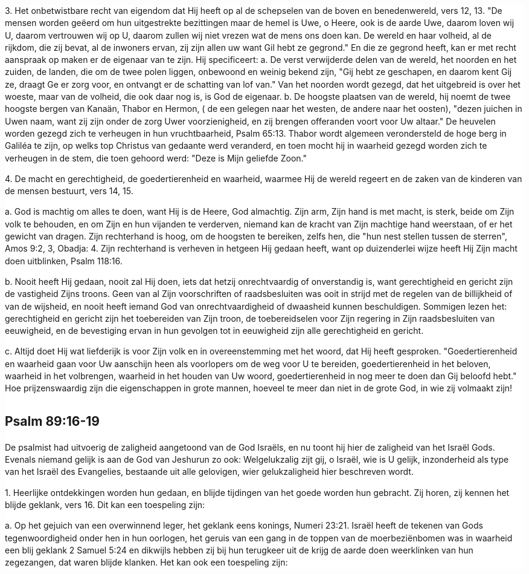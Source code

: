 3\. Het onbetwistbare recht van eigendom dat Hij heeft op al de schepselen van de boven en benedenwereld, vers 12, 13. "De mensen worden geëerd om hun uitgestrekte bezittingen maar de hemel is Uwe, o Heere, ook is de aarde Uwe, daarom loven wij U, daarom vertrouwen wij op U, daarom zullen wij niet vrezen wat de mens ons doen kan. De wereld en haar volheid, al de rijkdom, die zij bevat, al de inwoners ervan, zij zijn allen uw want Gil hebt ze gegrond." En die ze gegrond heeft, kan er met recht aanspraak op maken er de eigenaar van te zijn. Hij specificeert: a. De verst verwijderde delen van de wereld, het noorden en het zuiden, de landen, die om de twee polen liggen, onbewoond en weinig bekend zijn, "Gij hebt ze geschapen, en daarom kent Gij ze, draagt Ge er zorg voor, en ontvangt er de schatting van lof van." Van het noorden wordt gezegd, dat het uitgebreid is over het woeste, maar van de volheid, die ook daar nog is, is God de eigenaar. b. De hoogste plaatsen van de wereld, hij noemt de twee hoogste bergen van Kanaän, Thabor en Hermon, ( de een gelegen naar het westen, de andere naar het oosten), "dezen juichen in Uwen naam, want zij zijn onder de zorg Uwer voorzienigheid, en zij brengen offeranden voort voor Uw altaar." De heuvelen worden gezegd zich te verheugen in hun vruchtbaarheid, Psalm 65:13. Thabor wordt algemeen verondersteld de hoge berg in Galiléa te zijn, op welks top Christus van gedaante werd veranderd, en toen mocht hij in waarheid gezegd worden zich te verheugen in de stem, die toen gehoord werd: "Deze is Mijn geliefde Zoon." 

4\. De macht en gerechtigheid, de goedertierenheid en waarheid, waarmee Hij de wereld regeert en de zaken van de kinderen van de mensen bestuurt, vers 14, 15.

a. God is machtig om alles te doen, want Hij is de Heere, God almachtig. Zijn arm, Zijn hand is met macht, is sterk, beide om Zijn volk te behouden, en om Zijn en hun vijanden te verderven, niemand kan de kracht van Zijn machtige hand weerstaan, of er het gewicht van dragen. Zijn rechterhand is hoog, om de hoogsten te bereiken, zelfs hen, die "hun nest stellen tussen de sterren", Amos 9:2, 3, Obadja: 4. Zijn rechterhand is verheven in hetgeen Hij gedaan heeft, want op duizenderlei wijze heeft Hij Zijn macht doen uitblinken, Psalm 118:16.

b. Nooit heeft Hij gedaan, nooit zal Hij doen, iets dat hetzij onrechtvaardig of onverstandig is, want gerechtigheid en gericht zijn de vastigheid Zijns troons. Geen van al Zijn voorschriften of raadsbesluiten was ooit in strijd met de regelen van de billijkheid of van de wijsheid, en nooit heeft iemand God van onrechtvaardigheid of dwaasheid kunnen beschuldigen. Sommigen lezen het: gerechtigheid en gericht zijn het toebereiden van Zijn troon, de toebereidselen voor Zijn regering in Zijn raadsbesluiten van eeuwigheid, en de bevestiging ervan in hun gevolgen tot in eeuwigheid zijn alle gerechtigheid en gericht.

c. Altijd doet Hij wat liefderijk is voor Zijn volk en in overeenstemming met het woord, dat Hij heeft gesproken. "Goedertierenheid en waarheid gaan voor Uw aanschijn heen als voorlopers om de weg voor U te bereiden, goedertierenheid in het beloven, waarheid in het volbrengen, waarheid in het houden van Uw woord, goedertierenheid in nog meer te doen dan Gij beloofd hebt." Hoe prijzenswaardig zijn die eigenschappen in grote mannen, hoeveel te meer dan niet in de grote God, in wie zij volmaakt zijn! 

## Psalm 89:16-19 
De psalmist had uitvoerig de zaligheid aangetoond van de God Israëls, en nu toont hij hier de zaligheid van het Israël Gods. Evenals niemand gelijk is aan de God van Jeshurun zo ook: Welgelukzalig zijt gij, o Israël, wie is U gelijk, inzonderheid als type van het Israël des Evangelies, bestaande uit alle gelovigen, wier gelukzaligheid hier beschreven wordt.

1\. Heerlijke ontdekkingen worden hun gedaan, en blijde tijdingen van het goede worden hun gebracht. Zij horen, zij kennen het blijde geklank, vers 16. 
Dit kan een toespeling zijn: 

a. Op het gejuich van een overwinnend leger, het geklank eens konings, Numeri 23:21. Israël heeft de tekenen van Gods tegenwoordigheid onder hen in hun oorlogen, het geruis van een gang in de toppen van de moerbeziënbomen was in waarheid een blij geklank 2 Samuel 5:24 en dikwijls hebben zij bij hun terugkeer uit de krijg de aarde doen weerklinken van hun zegezangen, dat waren blijde klanken. 
Het kan ook een toespeling zijn: 
